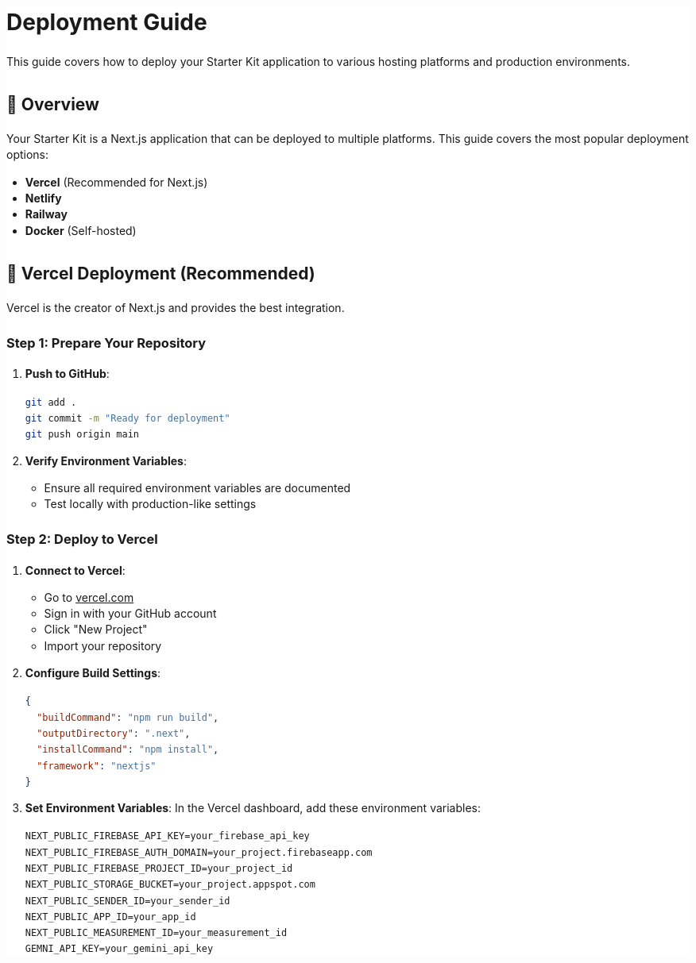 # Deployment Guide

This guide covers how to deploy your Starter Kit application to various hosting platforms and production environments.

## 🎯 Overview

Your Starter Kit is a Next.js application that can be deployed to multiple platforms. This guide covers the most popular deployment options:

- **Vercel** (Recommended for Next.js)
- **Netlify**
- **Railway**
- **Docker** (Self-hosted)

## 🚀 Vercel Deployment (Recommended)

Vercel is the creator of Next.js and provides the best integration.

### Step 1: Prepare Your Repository

1. **Push to GitHub**:
   ```bash
   git add .
   git commit -m "Ready for deployment"
   git push origin main
   ```

2. **Verify Environment Variables**:
   - Ensure all required environment variables are documented
   - Test locally with production-like settings

### Step 2: Deploy to Vercel

1. **Connect to Vercel**:
   - Go to [vercel.com](https://vercel.com)
   - Sign in with your GitHub account
   - Click "New Project"
   - Import your repository

2. **Configure Build Settings**:
   ```json
   {
     "buildCommand": "npm run build",
     "outputDirectory": ".next",
     "installCommand": "npm install",
     "framework": "nextjs"
   }
   ```

3. **Set Environment Variables**:
   In the Vercel dashboard, add these environment variables:
   ```
   NEXT_PUBLIC_FIREBASE_API_KEY=your_firebase_api_key
   NEXT_PUBLIC_FIREBASE_AUTH_DOMAIN=your_project.firebaseapp.com
   NEXT_PUBLIC_FIREBASE_PROJECT_ID=your_project_id
   NEXT_PUBLIC_STORAGE_BUCKET=your_project.appspot.com
   NEXT_PUBLIC_SENDER_ID=your_sender_id
   NEXT_PUBLIC_APP_ID=your_app_id
   NEXT_PUBLIC_MEASUREMENT_ID=your_measurement_id
   GEMNI_API_KEY=your_gemini_api_key
   ```
